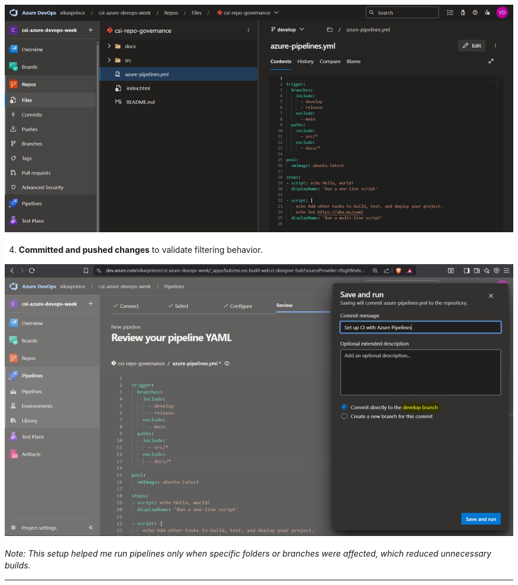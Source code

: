 ![yaml](./snapshots/yaml.jpg)

4. **Committed and pushed changes** to validate filtering behavior.

![filters](./snapshots/pipeline-filters.jpg)

_Note: This setup helped me run pipelines only when specific folders or branches were affected, which reduced unnecessary builds._

---
